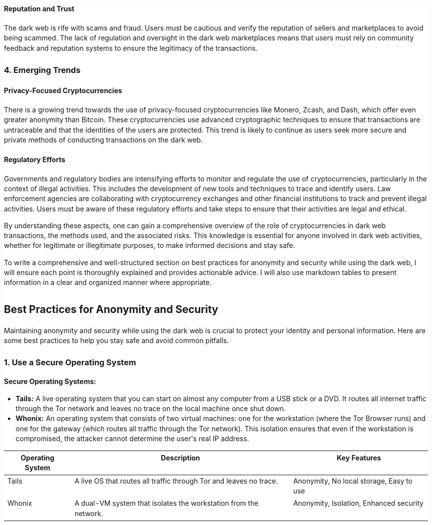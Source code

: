 #### Reputation and Trust
The dark web is rife with scams and fraud. Users must be cautious and verify the reputation of sellers and marketplaces to avoid being scammed. The lack of regulation and oversight in the dark web marketplaces means that users must rely on community feedback and reputation systems to ensure the legitimacy of the transactions.

### 4. Emerging Trends

#### Privacy-Focused Cryptocurrencies
There is a growing trend towards the use of privacy-focused cryptocurrencies like Monero, Zcash, and Dash, which offer even greater anonymity than Bitcoin. These cryptocurrencies use advanced cryptographic techniques to ensure that transactions are untraceable and that the identities of the users are protected. This trend is likely to continue as users seek more secure and private methods of conducting transactions on the dark web.

#### Regulatory Efforts
Governments and regulatory bodies are intensifying efforts to monitor and regulate the use of cryptocurrencies, particularly in the context of illegal activities. This includes the development of new tools and techniques to trace and identify users. Law enforcement agencies are collaborating with cryptocurrency exchanges and other financial institutions to track and prevent illegal activities. Users must be aware of these regulatory efforts and take steps to ensure that their activities are legal and ethical.

By understanding these aspects, one can gain a comprehensive overview of the role of cryptocurrencies in dark web transactions, the methods used, and the associated risks. This knowledge is essential for anyone involved in dark web activities, whether for legitimate or illegitimate purposes, to make informed decisions and stay safe.


To write a comprehensive and well-structured section on best practices for anonymity and security while using the dark web, I will ensure each point is thoroughly explained and provides actionable advice. I will also use markdown tables to present information in a clear and organized manner where appropriate.
</think>

## Best Practices for Anonymity and Security

Maintaining anonymity and security while using the dark web is crucial to protect your identity and personal information. Here are some best practices to help you stay safe and avoid common pitfalls.

### 1. Use a Secure Operating System

**Secure Operating Systems:**
- **Tails:** A live operating system that you can start on almost any computer from a USB stick or a DVD. It routes all internet traffic through the Tor network and leaves no trace on the local machine once shut down.
- **Whonix:** An operating system that consists of two virtual machines: one for the workstation (where the Tor Browser runs) and one for the gateway (which routes all traffic through the Tor network). This isolation ensures that even if the workstation is compromised, the attacker cannot determine the user's real IP address.

| Operating System | Description | Key Features |
|------------------|-------------|--------------|
| Tails            | A live OS that routes all traffic through Tor and leaves no trace. | Anonymity, No local storage, Easy to use |
| Whonix           | A dual-VM system that isolates the workstation from the network. | Anonymity, Isolation, Enhanced security |
